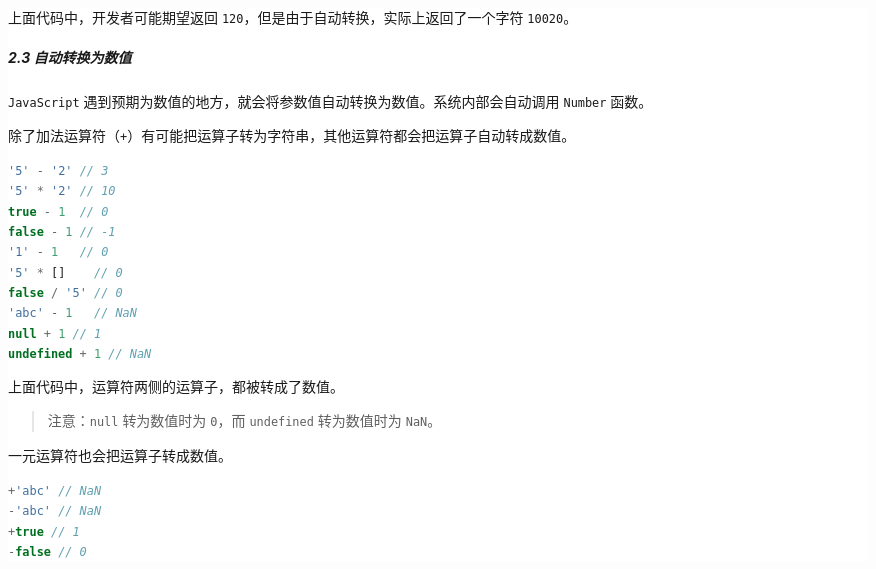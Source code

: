 上面代码中，开发者可能期望返回 `120`，但是由于自动转换，实际上返回了一个字符 `10020`。



##### 2.3 自动转换为数值

`JavaScript` 遇到预期为数值的地方，就会将参数值自动转换为数值。系统内部会自动调用 `Number` 函数。

除了加法运算符（`+`）有可能把运算子转为字符串，其他运算符都会把运算子自动转成数值。

```javascript
'5' - '2' // 3
'5' * '2' // 10
true - 1  // 0
false - 1 // -1
'1' - 1   // 0
'5' * []    // 0
false / '5' // 0
'abc' - 1   // NaN
null + 1 // 1
undefined + 1 // NaN
```

上面代码中，运算符两侧的运算子，都被转成了数值。

> 注意：`null` 转为数值时为 `0`，而 `undefined` 转为数值时为 `NaN`。

一元运算符也会把运算子转成数值。

```javascript
+'abc' // NaN
-'abc' // NaN
+true // 1
-false // 0
```